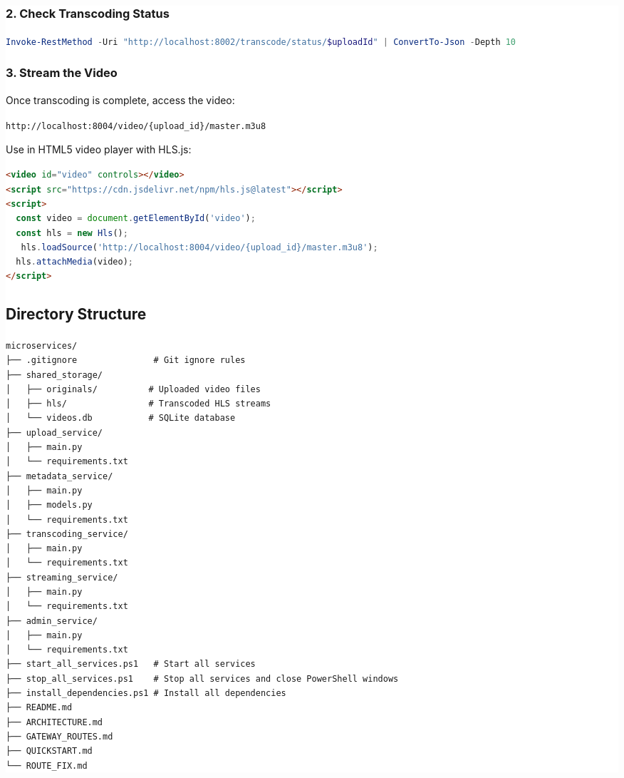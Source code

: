### 2. Check Transcoding Status

```powershell
Invoke-RestMethod -Uri "http://localhost:8002/transcode/status/$uploadId" | ConvertTo-Json -Depth 10
```

### 3. Stream the Video

Once transcoding is complete, access the video:

```
http://localhost:8004/video/{upload_id}/master.m3u8
```

Use in HTML5 video player with HLS.js:
```html
<video id="video" controls></video>
<script src="https://cdn.jsdelivr.net/npm/hls.js@latest"></script>
<script>
  const video = document.getElementById('video');
  const hls = new Hls();
   hls.loadSource('http://localhost:8004/video/{upload_id}/master.m3u8');
  hls.attachMedia(video);
</script>
```

## Directory Structure

```
microservices/
├── .gitignore               # Git ignore rules
├── shared_storage/
│   ├── originals/          # Uploaded video files
│   ├── hls/                # Transcoded HLS streams
│   └── videos.db           # SQLite database
├── upload_service/
│   ├── main.py
│   └── requirements.txt
├── metadata_service/
│   ├── main.py
│   ├── models.py
│   └── requirements.txt
├── transcoding_service/
│   ├── main.py
│   └── requirements.txt
├── streaming_service/
│   ├── main.py
│   └── requirements.txt
├── admin_service/
│   ├── main.py
│   └── requirements.txt
├── start_all_services.ps1   # Start all services
├── stop_all_services.ps1    # Stop all services and close PowerShell windows
├── install_dependencies.ps1 # Install all dependencies
├── README.md
├── ARCHITECTURE.md
├── GATEWAY_ROUTES.md
├── QUICKSTART.md
└── ROUTE_FIX.md
```
